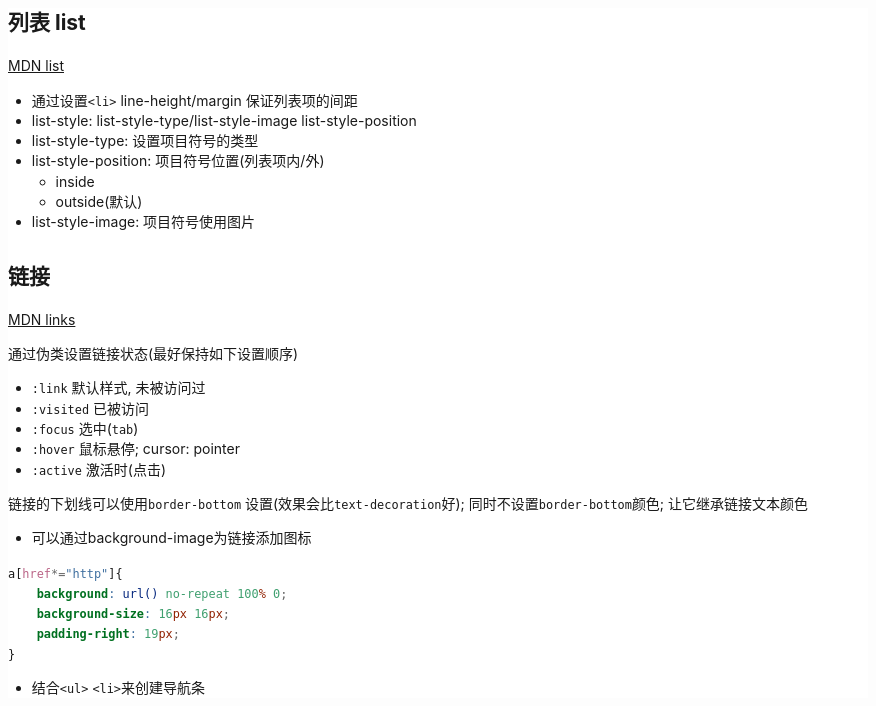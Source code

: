 ## 列表 list

[MDN list](https://developer.mozilla.org/zh-CN/docs/Learn/CSS/%E4%B8%BA%E6%96%87%E6%9C%AC%E6%B7%BB%E5%8A%A0%E6%A0%B7%E5%BC%8F/Styling_lists)

* 通过设置`<li>` line-height/margin 保证列表项的间距
* list-style: list-style-type/list-style-image list-style-position
* list-style-type: 设置项目符号的类型
* list-style-position: 项目符号位置(列表项内/外)
  * inside
  * outside(默认)
* list-style-image: 项目符号使用图片

## 链接

[MDN links](https://developer.mozilla.org/zh-CN/docs/Learn/CSS/%E4%B8%BA%E6%96%87%E6%9C%AC%E6%B7%BB%E5%8A%A0%E6%A0%B7%E5%BC%8F/Styling_links)

通过伪类设置链接状态(最好保持如下设置顺序)

* `:link` 默认样式, 未被访问过
* `:visited` 已被访问
* `:focus`  选中(`tab`)
* `:hover`  鼠标悬停; cursor: pointer
* `:active` 激活时(点击)

链接的下划线可以使用`border-bottom` 设置(效果会比`text-decoration`好); 同时不设置`border-bottom`颜色; 让它继承链接文本颜色

* 可以通过background-image为链接添加图标
```css
a[href*="http"]{
    background: url() no-repeat 100% 0;
    background-size: 16px 16px;
    padding-right: 19px;
}
```
* 结合`<ul>` `<li>`来创建导航条